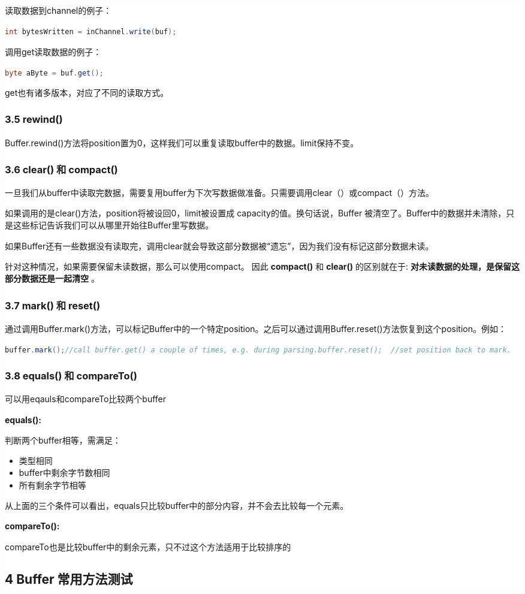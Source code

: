 读取数据到channel的例子：

```java
int bytesWritten = inChannel.write(buf);
```

调用get读取数据的例子：

```java
byte aByte = buf.get();
```

get也有诸多版本，对应了不同的读取方式。

### 3.5 rewind()

Buffer.rewind()方法将position置为0，这样我们可以重复读取buffer中的数据。limit保持不变。

### 3.6 clear() 和 compact()

一旦我们从buffer中读取完数据，需要复用buffer为下次写数据做准备。只需要调用clear（）或compact（）方法。

如果调用的是clear()方法，position将被设回0，limit被设置成 capacity的值。换句话说，Buffer 被清空了。Buffer中的数据并未清除，只是这些标记告诉我们可以从哪里开始往Buffer里写数据。

如果Buffer还有一些数据没有读取完，调用clear就会导致这部分数据被“遗忘”，因为我们没有标记这部分数据未读。

针对这种情况，如果需要保留未读数据，那么可以使用compact。 因此 **compact()** 和 **clear()** 的区别就在于: **对未读数据的处理，是保留这部分数据还是一起清空** 。

### 3.7 mark() 和 reset()

通过调用Buffer.mark()方法，可以标记Buffer中的一个特定position。之后可以通过调用Buffer.reset()方法恢复到这个position。例如：

```java
buffer.mark();//call buffer.get() a couple of times, e.g. during parsing.buffer.reset();  //set position back to mark.    
```

### 3.8 equals() 和 compareTo()

可以用eqauls和compareTo比较两个buffer

**equals():**

判断两个buffer相等，需满足：

- 类型相同
- buffer中剩余字节数相同
- 所有剩余字节相等

从上面的三个条件可以看出，equals只比较buffer中的部分内容，并不会去比较每一个元素。

**compareTo():**

compareTo也是比较buffer中的剩余元素，只不过这个方法适用于比较排序的

## 4 Buffer 常用方法测试
